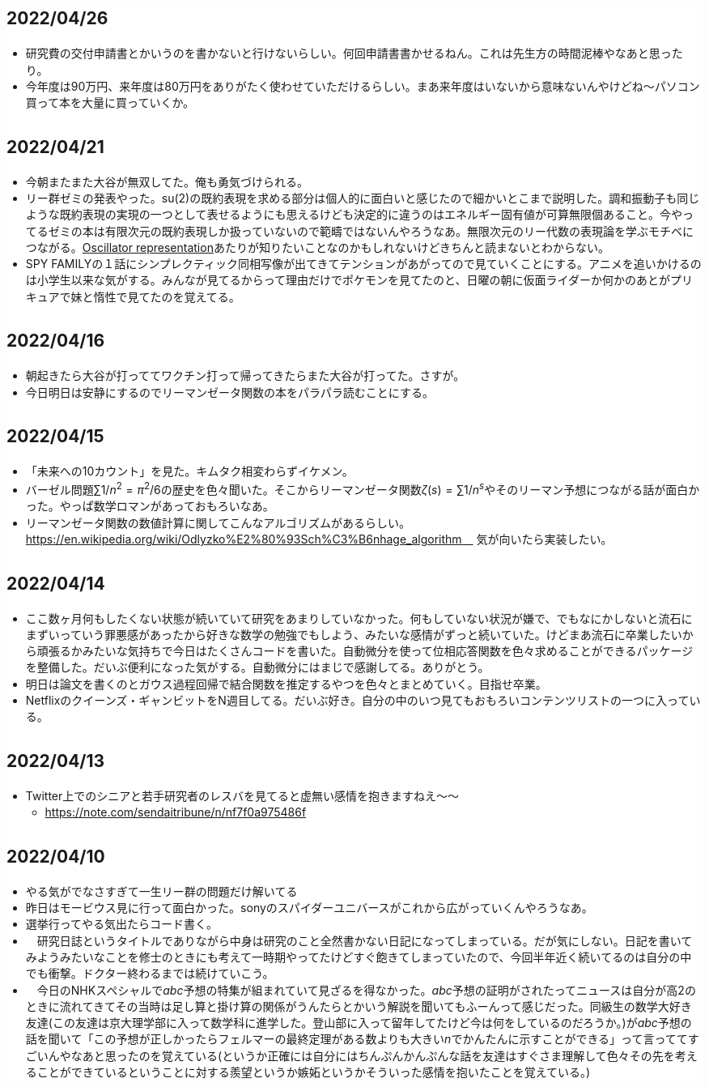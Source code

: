 ## 2022/04/26
* 研究費の交付申請書とかいうのを書かないと行けないらしい。何回申請書書かせるねん。これは先生方の時間泥棒やなあと思ったり。
* 今年度は90万円、来年度は80万円をありがたく使わせていただけるらしい。まあ来年度はいないから意味ないんやけどね〜パソコン買って本を大量に買っていくか。

## 2022/04/21
* 今朝またまた大谷が無双してた。俺も勇気づけられる。
* リー群ゼミの発表やった。$\mathsf{su}(2)$の既約表現を求める部分は個人的に面白いと感じたので細かいとこまで説明した。調和振動子も同じような既約表現の実現の一つとして表せるようにも思えるけども決定的に違うのはエネルギー固有値が可算無限個あること。今やってるゼミの本は有限次元の既約表現しか扱っていないので範疇ではないんやろうなあ。無限次元のリー代数の表現論を学ぶモチベにつながる。[Oscillator representation](https://en.wikipedia.org/wiki/Oscillator_representation)あたりが知りたいことなのかもしれないけどきちんと読まないとわからない。
* SPY FAMILYの１話にシンプレクティック同相写像が出てきてテンションがあがってので見ていくことにする。アニメを追いかけるのは小学生以来な気がする。みんなが見てるからって理由だけでポケモンを見てたのと、日曜の朝に仮面ライダーか何かのあとがプリキュアで妹と惰性で見てたのを覚えてる。

## 2022/04/16
* 朝起きたら大谷が打っててワクチン打って帰ってきたらまた大谷が打ってた。さすが。
* 今日明日は安静にするのでリーマンゼータ関数の本をパラパラ読むことにする。

## 2022/04/15
* 「未来への10カウント」を見た。キムタク相変わらずイケメン。
* バーゼル問題$\sum 1/n^{2}=\pi^{2}/6$の歴史を色々聞いた。そこからリーマンゼータ関数$\zeta(s)=\sum 1/n^{s}$やそのリーマン予想につながる話が面白かった。やっぱ数学ロマンがあっておもろいなあ。
* リーマンゼータ関数の数値計算に関してこんなアルゴリズムがあるらしい。
https://en.wikipedia.org/wiki/Odlyzko%E2%80%93Sch%C3%B6nhage_algorithm　
気が向いたら実装したい。

## 2022/04/14
* ここ数ヶ月何もしたくない状態が続いていて研究をあまりしていなかった。何もしていない状況が嫌で、でもなにかしないと流石にまずいっていう罪悪感があったから好きな数学の勉強でもしよう、みたいな感情がずっと続いていた。けどまあ流石に卒業したいから頑張るかみたいな気持ちで今日はたくさんコードを書いた。自動微分を使って位相応答関数を色々求めることができるパッケージを整備した。だいぶ便利になった気がする。自動微分にはまじで感謝してる。ありがとう。
* 明日は論文を書くのとガウス過程回帰で結合関数を推定するやつを色々とまとめていく。目指せ卒業。
* Netflixのクイーンズ・ギャンビットをN週目してる。だいぶ好き。自分の中のいつ見てもおもろいコンテンツリストの一つに入っている。

## 2022/04/13
* Twitter上でのシニアと若手研究者のレスバを見てると虚無い感情を抱きますねえ〜〜
  * https://note.com/sendaitribune/n/nf7f0a975486f

## 2022/04/10
* やる気がでなさすぎて一生リー群の問題だけ解いてる
* 昨日はモービウス見に行って面白かった。sonyのスパイダーユニバースがこれから広がっていくんやろうなあ。
* 選挙行ってやる気出たらコード書く。
* 　研究日誌というタイトルでありながら中身は研究のこと全然書かない日記になってしまっている。だが気にしない。日記を書いてみようみたいなことを修士のときにも考えて一時期やってたけどすぐ飽きてしまっていたので、今回半年近く続いてるのは自分の中でも衝撃。ドクター終わるまでは続けていこう。
* 　今日のNHKスペシャルで$abc$予想の特集が組まれていて見ざるを得なかった。$abc$予想の証明がされたってニュースは自分が高2のときに流れてきてその当時は足し算と掛け算の関係がうんたらとかいう解説を聞いてもふーんって感じだった。同級生の数学大好き友達(この友達は京大理学部に入って数学科に進学した。登山部に入って留年してたけど今は何をしているのだろうか。)が$abc$予想の話を聞いて「この予想が正しかったらフェルマーの最終定理がある数よりも大きい$n$でかんたんに示すことができる」って言っててすごいんやなあと思ったのを覚えている(というか正確には自分にはちんぷんかんぷんな話を友達はすぐさま理解して色々その先を考えることができているということに対する羨望というか嫉妬というかそういった感情を抱いたことを覚えている。)
